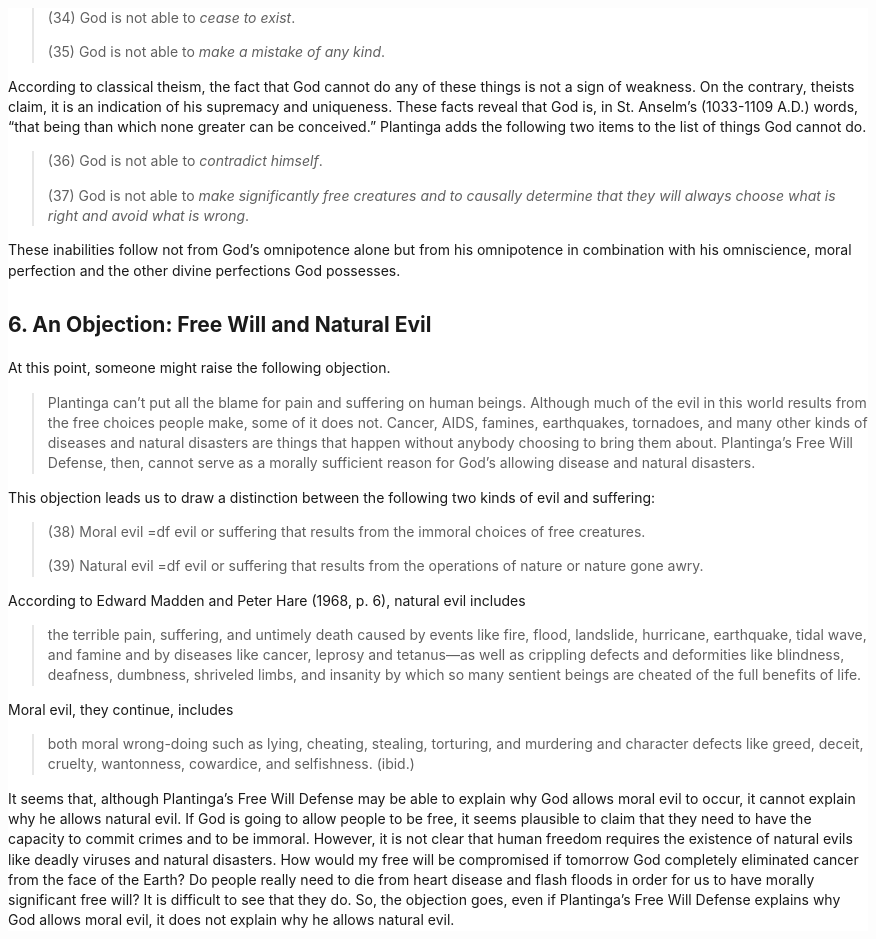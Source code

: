 > 
> (34) God is not able to _cease to exist_.
> 
> (35) God is not able to _make a mistake of any kind_.

According to classical theism, the fact that God cannot do any of these things is not a sign of weakness. On the contrary, theists claim, it is an indication of his supremacy and uniqueness. These facts reveal that God is, in St. Anselm’s (1033-1109 A.D.) words, “that being than which none greater can be conceived.” Plantinga adds the following two items to the list of things God cannot do.

> (36) God is not able to _contradict himself_.
> 
> (37) God is not able to _make significantly free creatures and to causally determine that they will always choose what is right and avoid what is wrong_.

These inabilities follow not from God’s omnipotence alone but from his omnipotence in combination with his omniscience, moral perfection and the other divine perfections God possesses.

## 6. An Objection: Free Will and Natural Evil

At this point, someone might raise the following objection.

> Plantinga can’t put all the blame for pain and suffering on human beings. Although much of the evil in this world results from the free choices people make, some of it does not. Cancer, AIDS, famines, earthquakes, tornadoes, and many other kinds of diseases and natural disasters are things that happen without anybody choosing to bring them about. Plantinga’s Free Will Defense, then, cannot serve as a morally sufficient reason for God’s allowing disease and natural disasters.

This objection leads us to draw a distinction between the following two kinds of evil and suffering:

> (38) Moral evil =df evil or suffering that results from the immoral choices of free creatures.
> 
> (39) Natural evil =df evil or suffering that results from the operations of nature or nature gone awry.

According to Edward Madden and Peter Hare (1968, p. 6), natural evil includes

> the terrible pain, suffering, and untimely death caused by events like fire, flood, landslide, hurricane, earthquake, tidal wave, and famine and by diseases like cancer, leprosy and tetanus—as well as crippling defects and deformities like blindness, deafness, dumbness, shriveled limbs, and insanity by which so many sentient beings are cheated of the full benefits of life.

Moral evil, they continue, includes

> both moral wrong-doing such as lying, cheating, stealing, torturing, and murdering and character defects like greed, deceit, cruelty, wantonness, cowardice, and selfishness. (ibid.)

It seems that, although Plantinga’s Free Will Defense may be able to explain why God allows moral evil to occur, it cannot explain why he allows natural evil. If God is going to allow people to be free, it seems plausible to claim that they need to have the capacity to commit crimes and to be immoral. However, it is not clear that human freedom requires the existence of natural evils like deadly viruses and natural disasters. How would my free will be compromised if tomorrow God completely eliminated cancer from the face of the Earth? Do people really need to die from heart disease and flash floods in order for us to have morally significant free will? It is difficult to see that they do. So, the objection goes, even if Plantinga’s Free Will Defense explains why God allows moral evil, it does not explain why he allows natural evil.
